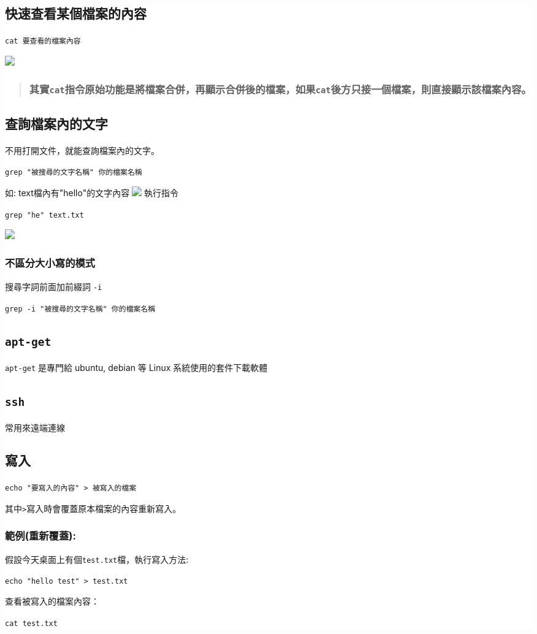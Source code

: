 ## 快速查看某個檔案的內容
```clike=
cat 要查看的檔案內容
```
![](https://i.imgur.com/gq1gSL2.png)
>### 其實`cat`指令原始功能是將檔案合併，再顯示合併後的檔案，如果`cat`後方只接一個檔案，則直接顯示該檔案內容。

## 查詢檔案內的文字
不用打開文件，就能查詢檔案內的文字。
```clike=
grep "被搜尋的文字名稱" 你的檔案名稱
```
如:
text檔內有"hello"的文字內容
![](https://i.imgur.com/uWJKbom.png)
執行指令
```clike=
grep "he" text.txt
```
![](https://i.imgur.com/ZCAoCKB.png)

### 不區分大小寫的模式
搜尋字詞前面加前綴詞 `-i`
```clike=
grep -i "被搜尋的文字名稱" 你的檔案名稱
```

## `apt-get`
`apt-get` 是專門給 ubuntu, debian 等 Linux 系統使用的套件下載軟體

## `ssh`
常用來遠端連線

## 寫入
```clike=
echo "要寫入的內容" > 被寫入的檔案
```
其中`>`寫入時會覆蓋原本檔案的內容重新寫入。
### 範例(重新覆蓋):
假設今天桌面上有個`test.txt`檔，執行寫入方法:
```clike=
echo "hello test" > test.txt
```
查看被寫入的檔案內容：
```clike=
cat test.txt
```
